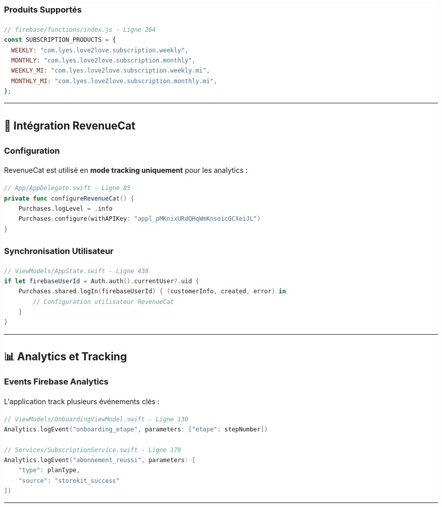### Produits Supportés

```javascript
// firebase/functions/index.js - Ligne 264
const SUBSCRIPTION_PRODUCTS = {
  WEEKLY: "com.lyes.love2love.subscription.weekly",
  MONTHLY: "com.lyes.love2love.subscription.monthly",
  WEEKLY_MI: "com.lyes.love2love.subscription.weekly.mi",
  MONTHLY_MI: "com.lyes.love2love.subscription.monthly.mi",
};
```

---

## 🎯 Intégration RevenueCat

### Configuration

RevenueCat est utilisé en **mode tracking uniquement** pour les analytics :

```swift
// App/AppDelegate.swift - Ligne 85
private func configureRevenueCat() {
    Purchases.logLevel = .info
    Purchases.configure(withAPIKey: "appl_pMKnixURdQHqWmKnsoicGCXeiJL")
}
```

### Synchronisation Utilisateur

```swift
// ViewModels/AppState.swift - Ligne 438
if let firebaseUserId = Auth.auth().currentUser?.uid {
    Purchases.shared.logIn(firebaseUserId) { (customerInfo, created, error) in
        // Configuration utilisateur RevenueCat
    }
}
```

---

## 📊 Analytics et Tracking

### Events Firebase Analytics

L'application track plusieurs événements clés :

```swift
// ViewModels/OnboardingViewModel.swift - Ligne 130
Analytics.logEvent("onboarding_etape", parameters: ["etape": stepNumber])

// Services/SubscriptionService.swift - Ligne 179
Analytics.logEvent("abonnement_reussi", parameters: [
    "type": planType,
    "source": "storekit_success"
])
```

---